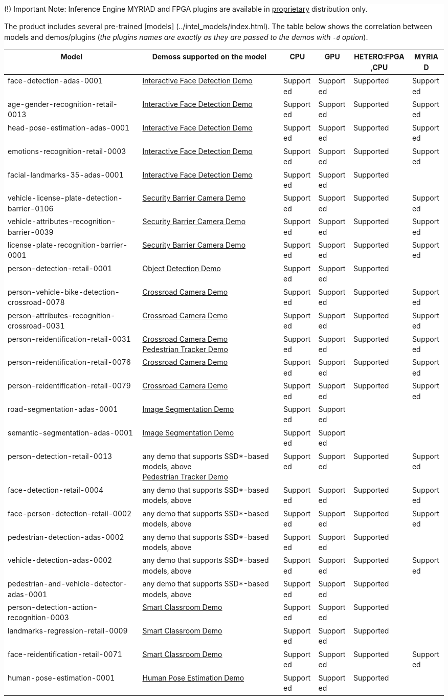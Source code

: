 (!) Important Note: Inference Engine MYRIAD and FPGA plugins are available in [proprietary](https://software.intel.com/en-us/openvino-toolkit) distribution only.

The product includes several pre-trained  [models] (../intel_models/index.html).
The table below shows the correlation between models and demos/plugins (_the plugins names are exactly as they are passed to the demos with `-d` option_).

| Model                                           | Demoss supported on the model                                                                     | CPU         | GPU         |HETERO:FPGA,CPU| MYRIAD    |
|-------------------------------------------------|---------------------------------------------------------------------------------------------------|-------------|-------------|---------------|-----------|
|   face-detection-adas-0001                      | [Interactive Face Detection Demo](./interactive_face_detection_demo/README.md)    | Supported   | Supported   | Supported     | Supported |
|   age-gender-recognition-retail-0013            | [Interactive Face Detection Demo](./interactive_face_detection_demo/README.md)    | Supported   | Supported   | Supported     | Supported |
|   head-pose-estimation-adas-0001                | [Interactive Face Detection Demo](./interactive_face_detection_demo/README.md)    | Supported   | Supported   | Supported     | Supported |
|   emotions-recognition-retail-0003              | [Interactive Face Detection Demo](./interactive_face_detection_demo/README.md)    | Supported   | Supported   | Supported     | Supported |
|   facial-landmarks-35-adas-0001                 | [Interactive Face Detection Demo](./interactive_face_detection_demo/README.md)    | Supported   | Supported   | Supported     |           |
|   vehicle-license-plate-detection-barrier-0106  | [Security Barrier Camera Demo](./security_barrier_camera_demo/README.md)          | Supported   | Supported   | Supported     | Supported |
|   vehicle-attributes-recognition-barrier-0039   | [Security Barrier Camera Demo](./security_barrier_camera_demo/README.md)          | Supported   | Supported   | Supported     | Supported |
|   license-plate-recognition-barrier-0001        | [Security Barrier Camera Demo](./security_barrier_camera_demo/README.md)          | Supported   | Supported   | Supported     | Supported |
|   person-detection-retail-0001                  | [Object Detection Demo](./object_detection_demo/README.md)                       | Supported   | Supported   | Supported     |           |
|   person-vehicle-bike-detection-crossroad-0078  | [Crossroad Camera Demo](./crossroad_camera_demo/README.md)                       | Supported   | Supported   | Supported     | Supported |
|   person-attributes-recognition-crossroad-0031  | [Crossroad Camera Demo](./crossroad_camera_demo/README.md)                       | Supported   | Supported   | Supported     | Supported |
|   person-reidentification-retail-0031           | [Crossroad Camera Demo](./crossroad_camera_demo/README.md)<br>[Pedestrian Tracker Demo](./pedestrian_tracker_demo/README.md) | Supported   | Supported   | Supported     | Supported |
|   person-reidentification-retail-0076           | [Crossroad Camera Demo](./crossroad_camera_demo/README.md)                       | Supported   | Supported   | Supported     | Supported |
|   person-reidentification-retail-0079           | [Crossroad Camera Demo](./crossroad_camera_demo/README.md)                       | Supported   | Supported   | Supported     | Supported |
|   road-segmentation-adas-0001                   | [Image Segmentation Demo](./segmentation_demo/README.md)                        | Supported   | Supported   |               |           |
|   semantic-segmentation-adas-0001               | [Image Segmentation Demo](./segmentation_demo/README.md)                        | Supported   | Supported   |               |           |
|   person-detection-retail-0013                  | any demo that supports SSD\*-based models, above<br>[Pedestrian Tracker Demo](./pedestrian_tracker_demo/README.md) | Supported   | Supported   | Supported     | Supported |
|   face-detection-retail-0004                    | any demo that supports SSD\*-based models, above                                                   | Supported   | Supported   | Supported     | Supported |
|   face-person-detection-retail-0002             | any demo that supports SSD\*-based models, above                                                   | Supported   | Supported   | Supported     | Supported |
|   pedestrian-detection-adas-0002                | any demo that supports SSD\*-based models, above                                                   | Supported   | Supported   | Supported     |           |
|   vehicle-detection-adas-0002                   | any demo that supports SSD\*-based models, above                                                   | Supported   | Supported   | Supported     | Supported |
|   pedestrian-and-vehicle-detector-adas-0001     | any demo that supports SSD\*-based models, above                                                   | Supported   | Supported   | Supported     |           |
|   person-detection-action-recognition-0003      | [Smart Classroom Demo](./smart_classroom_demo/README.md)                         | Supported   | Supported   | Supported     |           |
|   landmarks-regression-retail-0009              | [Smart Classroom Demo](./smart_classroom_demo/README.md)                         | Supported   | Supported   | Supported     |           |
|   face-reidentification-retail-0071             | [Smart Classroom Demo](./smart_classroom_demo/README.md)                         | Supported   | Supported   | Supported     | Supported |
|   human-pose-estimation-0001                    | [Human Pose Estimation Demo](./human_pose_estimation_demo/README.md)          | Supported   | Supported   | Supported     |           |